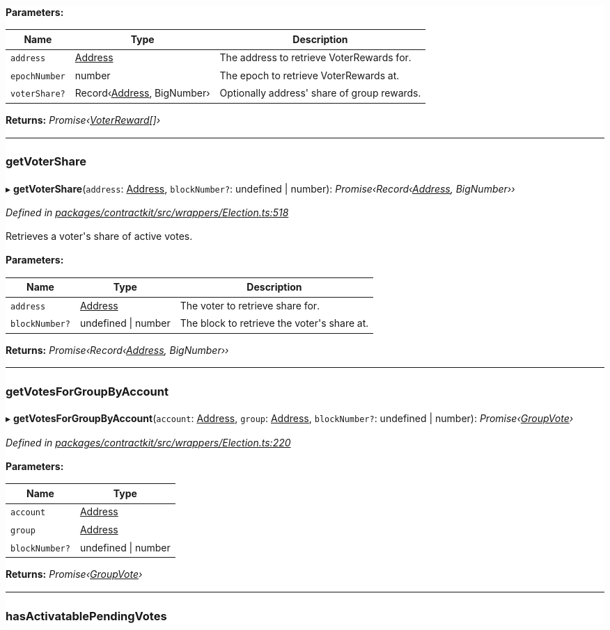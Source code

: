 **Parameters:**

Name | Type | Description |
------ | ------ | ------ |
`address` | [Address](../modules/_base_.md#address) | The address to retrieve VoterRewards for. |
`epochNumber` | number | The epoch to retrieve VoterRewards at. |
`voterShare?` | Record‹[Address](../modules/_base_.md#address), BigNumber› | Optionally address' share of group rewards.  |

**Returns:** *Promise‹[VoterReward](../interfaces/_wrappers_election_.voterreward.md)[]›*

___

###  getVoterShare

▸ **getVoterShare**(`address`: [Address](../modules/_base_.md#address), `blockNumber?`: undefined | number): *Promise‹Record‹[Address](../modules/_base_.md#address), BigNumber››*

*Defined in [packages/contractkit/src/wrappers/Election.ts:518](https://github.com/celo-org/celo-monorepo/blob/master/packages/contractkit/src/wrappers/Election.ts#L518)*

Retrieves a voter's share of active votes.

**Parameters:**

Name | Type | Description |
------ | ------ | ------ |
`address` | [Address](../modules/_base_.md#address) | The voter to retrieve share for. |
`blockNumber?` | undefined &#124; number | The block to retrieve the voter's share at.  |

**Returns:** *Promise‹Record‹[Address](../modules/_base_.md#address), BigNumber››*

___

###  getVotesForGroupByAccount

▸ **getVotesForGroupByAccount**(`account`: [Address](../modules/_base_.md#address), `group`: [Address](../modules/_base_.md#address), `blockNumber?`: undefined | number): *Promise‹[GroupVote](../interfaces/_wrappers_election_.groupvote.md)›*

*Defined in [packages/contractkit/src/wrappers/Election.ts:220](https://github.com/celo-org/celo-monorepo/blob/master/packages/contractkit/src/wrappers/Election.ts#L220)*

**Parameters:**

Name | Type |
------ | ------ |
`account` | [Address](../modules/_base_.md#address) |
`group` | [Address](../modules/_base_.md#address) |
`blockNumber?` | undefined &#124; number |

**Returns:** *Promise‹[GroupVote](../interfaces/_wrappers_election_.groupvote.md)›*

___

###  hasActivatablePendingVotes
